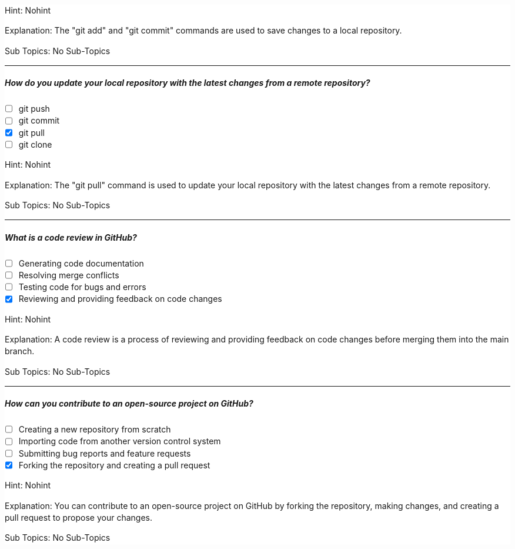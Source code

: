 Hint: Nohint
         
Explanation: The "git add" and "git commit" commands are used to save changes to a local repository.

Sub Topics: No Sub-Topics
 

---

##### How do you update your local repository with the latest changes from a remote repository?  

- [ ]  git push
- [ ]  git commit
- [x]  git pull
- [ ]  git clone
  
Hint: Nohint
         
Explanation: The "git pull" command is used to update your local repository with the latest changes from a remote repository.

Sub Topics: No Sub-Topics
 

---

##### What is a code review in GitHub?  

- [ ]  Generating code documentation
- [ ]  Resolving merge conflicts
- [ ]  Testing code for bugs and errors
- [x]  Reviewing and providing feedback on code changes
  
Hint: Nohint
         
Explanation: A code review is a process of reviewing and providing feedback on code changes before merging them into the main branch.

Sub Topics: No Sub-Topics
 

---

##### How can you contribute to an open-source project on GitHub?  

- [ ]  Creating a new repository from scratch
- [ ]  Importing code from another version control system
- [ ]  Submitting bug reports and feature requests
- [x]  Forking the repository and creating a pull request
  
Hint: Nohint
         
Explanation: You can contribute to an open-source project on GitHub by forking the repository, making changes, and creating a pull request to propose your changes.

Sub Topics: No Sub-Topics
 